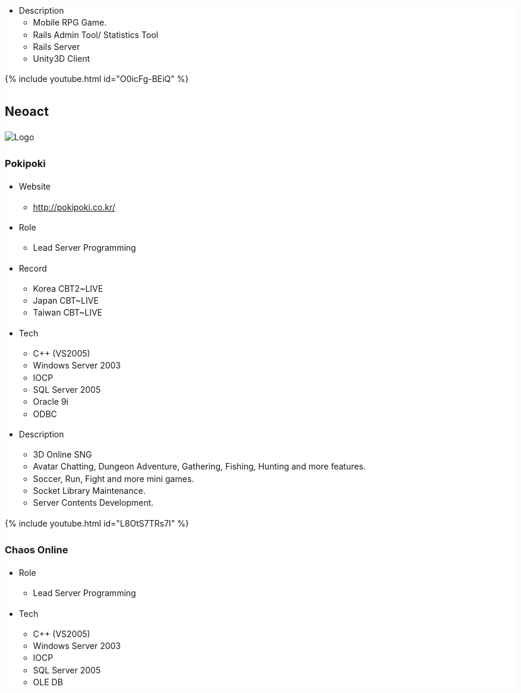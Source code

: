 * Description
  * Mobile RPG Game.
  * Rails Admin Tool/ Statistics Tool
  * Rails Server
  * Unity3D Client

{% include youtube.html id="O0icFg-BEiQ" %}

## Neoact

![Logo](../../blog/img/logos/neoact.png)

### Pokipoki

* Website
  * <http://pokipoki.co.kr/>

* Role
  * Lead Server Programming

* Record
  * Korea CBT2~LIVE
  * Japan CBT~LIVE
  * Taiwan CBT~LIVE

* Tech
  * C++ (VS2005)
  * Windows Server 2003
  * IOCP
  * SQL Server 2005
  * Oracle 9i
  * ODBC

* Description
  * 3D Online SNG
  * Avatar Chatting, Dungeon Adventure, Gathering, Fishing, Hunting and more features.
  * Soccer, Run, Fight and more mini games.
  * Socket Library Maintenance.
  * Server Contents Development.

{% include youtube.html id="L8OtS7TRs7I" %}
  
### Chaos Online

* Role
  * Lead Server Programming

* Tech
  * C++ (VS2005)
  * Windows Server 2003
  * IOCP
  * SQL Server 2005
  * OLE DB
